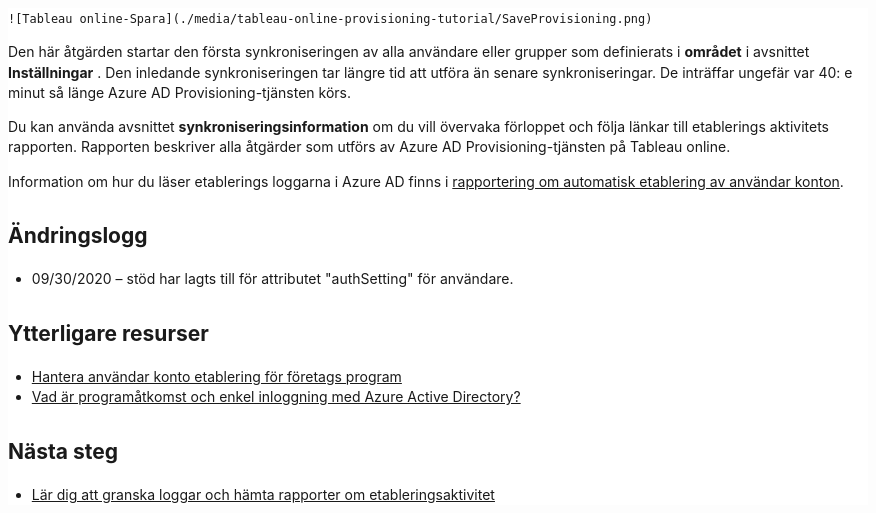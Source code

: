     ![Tableau online-Spara](./media/tableau-online-provisioning-tutorial/SaveProvisioning.png)

Den här åtgärden startar den första synkroniseringen av alla användare eller grupper som definierats i **området** i avsnittet **Inställningar** . Den inledande synkroniseringen tar längre tid att utföra än senare synkroniseringar. De inträffar ungefär var 40: e minut så länge Azure AD Provisioning-tjänsten körs. 

Du kan använda avsnittet **synkroniseringsinformation** om du vill övervaka förloppet och följa länkar till etablerings aktivitets rapporten. Rapporten beskriver alla åtgärder som utförs av Azure AD Provisioning-tjänsten på Tableau online.

Information om hur du läser etablerings loggarna i Azure AD finns i [rapportering om automatisk etablering av användar konton](../app-provisioning/check-status-user-account-provisioning.md).

## <a name="change-log"></a>Ändringslogg
* 09/30/2020 – stöd har lagts till för attributet "authSetting" för användare.

## <a name="additional-resources"></a>Ytterligare resurser

* [Hantera användar konto etablering för företags program](../app-provisioning/configure-automatic-user-provisioning-portal.md)
* [Vad är programåtkomst och enkel inloggning med Azure Active Directory?](../manage-apps/what-is-single-sign-on.md)

## <a name="next-steps"></a>Nästa steg

* [Lär dig att granska loggar och hämta rapporter om etableringsaktivitet](../app-provisioning/check-status-user-account-provisioning.md)


[1]: ./media/tableau-online-provisioning-tutorial/tutorial_general_01.png
[2]: ./media/tableau-online-provisioning-tutorial/tutorial_general_02.png
[3]: ./media/tableau-online-provisioning-tutorial/tutorial_general_03.png